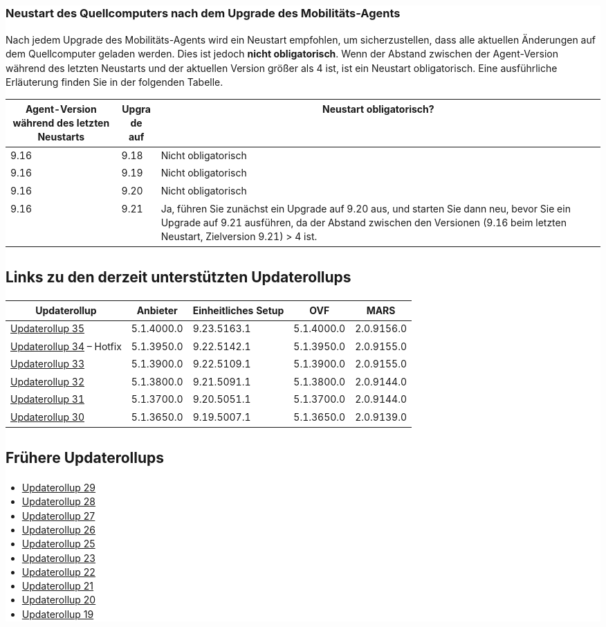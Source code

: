 ### <a name="reboot-of-source-machine-after-mobility-agent-upgrade"></a>Neustart des Quellcomputers nach dem Upgrade des Mobilitäts-Agents

Nach jedem Upgrade des Mobilitäts-Agents wird ein Neustart empfohlen, um sicherzustellen, dass alle aktuellen Änderungen auf dem Quellcomputer geladen werden. Dies ist jedoch **nicht obligatorisch**. Wenn der Abstand zwischen der Agent-Version während des letzten Neustarts und der aktuellen Version größer als 4 ist, ist ein Neustart obligatorisch. Eine ausführliche Erläuterung finden Sie in der folgenden Tabelle.

|**Agent-Version während des letzten Neustarts** | **Upgrade auf** | **Neustart obligatorisch?**|
|---------|---------|---------|
|9.16 |  9.18 | Nicht obligatorisch|
|9.16 | 9.19 | Nicht obligatorisch|
| 9.16 | 9.20 | Nicht obligatorisch
 | 9.16 | 9.21 | Ja, führen Sie zunächst ein Upgrade auf 9.20 aus, und starten Sie dann neu, bevor Sie ein Upgrade auf 9.21 ausführen, da der Abstand zwischen den Versionen (9.16 beim letzten Neustart, Zielversion 9.21) > 4 ist.

## <a name="links-to-currently-supported-update-rollups"></a>Links zu den derzeit unterstützten Updaterollups

|Updaterollup  |Anbieter  |Einheitliches Setup| OVF  |MARS|
|---------|---------|---------|---------|--------|
|[Updaterollup 35](https://support.microsoft.com/en-us/help/4494485/update-rollup-35-for-azure-site-recovery)     |   5.1.4000.0  |  9.23.5163.1   |  5.1.4000.0  | 2.0.9156.0
|[Updaterollup 34](https://support.microsoft.com/en-us/help/4490016/update-rollup-34-for-azure-site-recovery) – Hotfix     |   5.1.3950.0  |  9.22.5142.1   |  5.1.3950.0  | 2.0.9155.0
|[Updaterollup 33](https://support.microsoft.com/en-us/help/4489582/update-rollup-33-for-azure-site-recovery)     |   5.1.3900.0  |  9.22.5109.1   |  5.1.3900.0  | 2.0.9155.0
|[Updaterollup 32](https://support.microsoft.com/en-us/help/4485985/update-rollup-32-for-azure-site-recovery)     |   5.1.3800.0  |  9.21.5091.1   |  5.1.3800.0  |2.0.9144.0
|[Updaterollup 31](https://support.microsoft.com/help/4478871/update-rollup-31-for-azure-site-recovery)     |     5.1.3700.0      |   9.20.5051.1      |     5.1.3700.0    |2.0.9144.0
|[Updaterollup 30](https://support.microsoft.com/help/4468181/azure-site-recovery-update-rollup-30)     |    5.1.3650.0   |   9.19.5007.1    |     5.1.3650.0    |2.0.9139.0

## <a name="previous-update-rollups"></a>Frühere Updaterollups

- [Updaterollup 29](https://support.microsoft.com/help/4466466/update-rollup-29-for-azure-site-recovery)
- [Updaterollup 28](https://support.microsoft.com/help/4460079/update-rollup-28-for-azure-site-recovery)
- [Updaterollup 27](https://support.microsoft.com/help/4055712/update-rollup-27-for-azure-site-recovery)
- [Updaterollup 26](https://support.microsoft.com/help/4344054/update-rollup-26-for-azure-site-recovery)  
- [Updaterollup 25](https://support.microsoft.com/help/4278275/update-rollup-25-for-azure-site-recovery) 
- [Updaterollup 23](https://support.microsoft.com/help/4091311/update-rollup-23-for-azure-site-recovery) 
- [Updaterollup 22](https://support.microsoft.com/help/4072852/update-rollup-22-for-azure-site-recovery) 
- [Updaterollup 21](https://support.microsoft.com/help/4051380/update-rollup-21-for-azure-site-recovery) 
- [Updaterollup 20](https://support.microsoft.com/help/4041105/update-rollup-20-for-azure-site-recovery) 
- [Updaterollup 19](https://support.microsoft.com/help/4034599/update-rollup-19-for-azure-site-recovery) 
